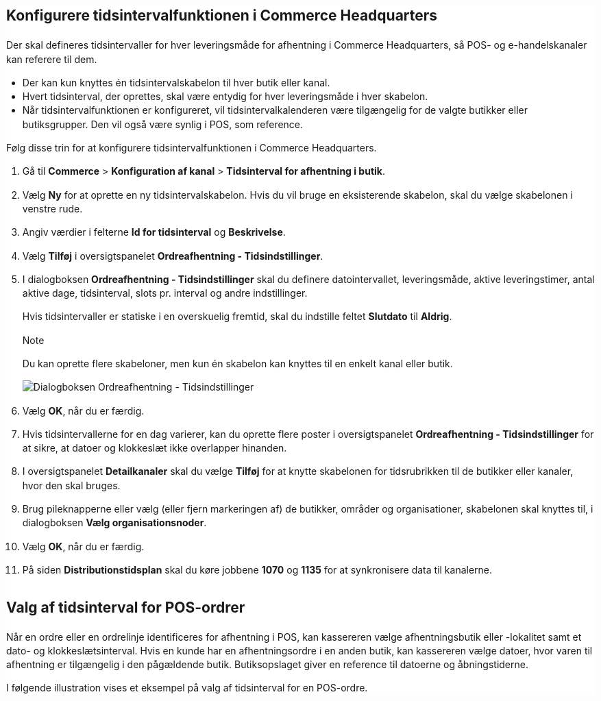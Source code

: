 ## <a name="configure-the-time-slot-feature-in-commerce-headquarters"></a>Konfigurere tidsintervalfunktionen i Commerce Headquarters

Der skal defineres tidsintervaller for hver leveringsmåde for afhentning i Commerce Headquarters, så POS- og e-handelskanaler kan referere til dem.

- Der kan kun knyttes én tidsintervalskabelon til hver butik eller kanal.
- Hvert tidsinterval, der oprettes, skal være entydig for hver leveringsmåde i hver skabelon.
- Når tidsintervalfunktionen er konfigureret, vil tidsintervalkalenderen være tilgængelig for de valgte butikker eller butiksgrupper. Den vil også være synlig i POS, som reference.

Følg disse trin for at konfigurere tidsintervalfunktionen i Commerce Headquarters.

1. Gå til **Commerce** \> **Konfiguration af kanal** \> **Tidsinterval for afhentning i butik**.
1. Vælg **Ny** for at oprette en ny tidsintervalskabelon. Hvis du vil bruge en eksisterende skabelon, skal du vælge skabelonen i venstre rude.
1. Angiv værdier i felterne **Id for tidsinterval** og **Beskrivelse**.
1. Vælg **Tilføj** i oversigtspanelet **Ordreafhentning - Tidsindstillinger**.
1. I dialogboksen **Ordreafhentning - Tidsindstillinger** skal du definere datointervallet, leveringsmåde, aktive leveringstimer, antal aktive dage, tidsinterval, slots pr. interval og andre indstillinger.

    Hvis tidsintervaller er statiske i en overskuelig fremtid, skal du indstille feltet **Slutdato** til **Aldrig**.

    > [!NOTE]
    > Du kan oprette flere skabeloner, men kun én skabelon kan knyttes til en enkelt kanal eller butik.

    ![Dialogboksen Ordreafhentning - Tidsindstillinger](../dev-itpro/media/Curbside_timeslot_Settings_Page.PNG)

1. Vælg **OK**, når du er færdig.
1. Hvis tidsintervallerne for en dag varierer, kan du oprette flere poster i oversigtspanelet **Ordreafhentning - Tidsindstillinger** for at sikre, at datoer og klokkeslæt ikke overlapper hinanden.
1. I oversigtspanelet **Detailkanaler** skal du vælge **Tilføj** for at knytte skabelonen for tidsrubrikken til de butikker eller kanaler, hvor den skal bruges.
1. Brug pileknapperne eller vælg (eller fjern markeringen af) de butikker, områder og organisationer, skabelonen skal knyttes til, i dialogboksen **Vælg organisationsnoder**.

    <!-- ![HQ Timeslot overview](../dev-itpro/media/Curbside_timeslot_Settings_overview.PNG) -->

1. Vælg **OK**, når du er færdig.
1. På siden **Distributionstidsplan** skal du køre jobbene **1070** og **1135** for at synkronisere data til kanalerne.

## <a name="time-slot-selection-for-pos-orders"></a>Valg af tidsinterval for POS-ordrer

Når en ordre eller en ordrelinje identificeres for afhentning i POS, kan kassereren vælge afhentningsbutik eller -lokalitet samt et dato- og klokkeslætsinterval. Hvis en kunde har en afhentningsordre i en anden butik, kan kassereren vælge datoer, hvor varen til afhentning er tilgængelig i den pågældende butik. Butiksopslaget giver en reference til datoerne og åbningstiderne.

I følgende illustration vises et eksempel på valg af tidsinterval for en POS-ordre.
